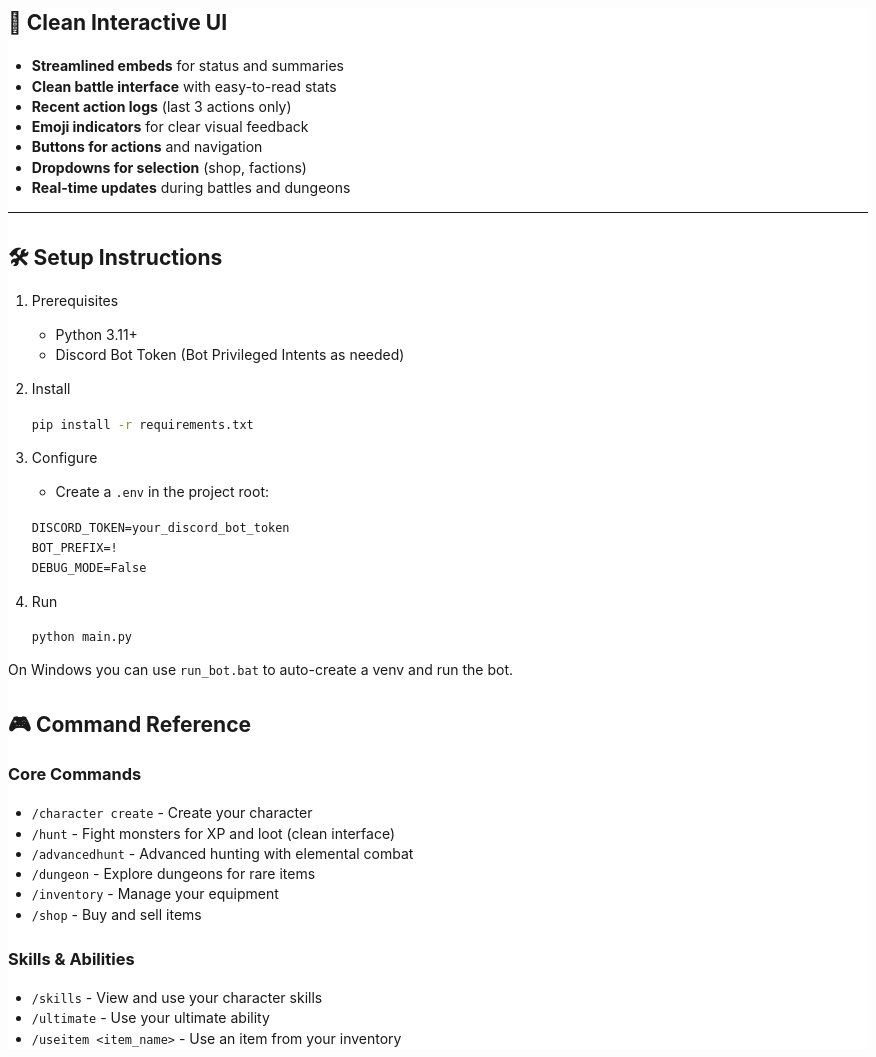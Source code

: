 
## 📱 Clean Interactive UI

- **Streamlined embeds** for status and summaries
- **Clean battle interface** with easy-to-read stats
- **Recent action logs** (last 3 actions only)
- **Emoji indicators** for clear visual feedback
- **Buttons for actions** and navigation
- **Dropdowns for selection** (shop, factions)
- **Real-time updates** during battles and dungeons

---

## 🛠️ Setup Instructions

1. Prerequisites
   - Python 3.11+
   - Discord Bot Token (Bot Privileged Intents as needed)

2. Install
   ```bash
   pip install -r requirements.txt
   ```

3. Configure
   - Create a `.env` in the project root:
   ```env
   DISCORD_TOKEN=your_discord_bot_token
   BOT_PREFIX=!
   DEBUG_MODE=False
   ```

4. Run
   ```bash
   python main.py
   ```

On Windows you can use `run_bot.bat` to auto-create a venv and run the bot.

## 🎮 Command Reference

### Core Commands
- `/character create` - Create your character
- `/hunt` - Fight monsters for XP and loot (clean interface)
- `/advancedhunt` - Advanced hunting with elemental combat
- `/dungeon` - Explore dungeons for rare items
- `/inventory` - Manage your equipment
- `/shop` - Buy and sell items

### Skills & Abilities
- `/skills` - View and use your character skills
- `/ultimate` - Use your ultimate ability
- `/useitem <item_name>` - Use an item from your inventory
